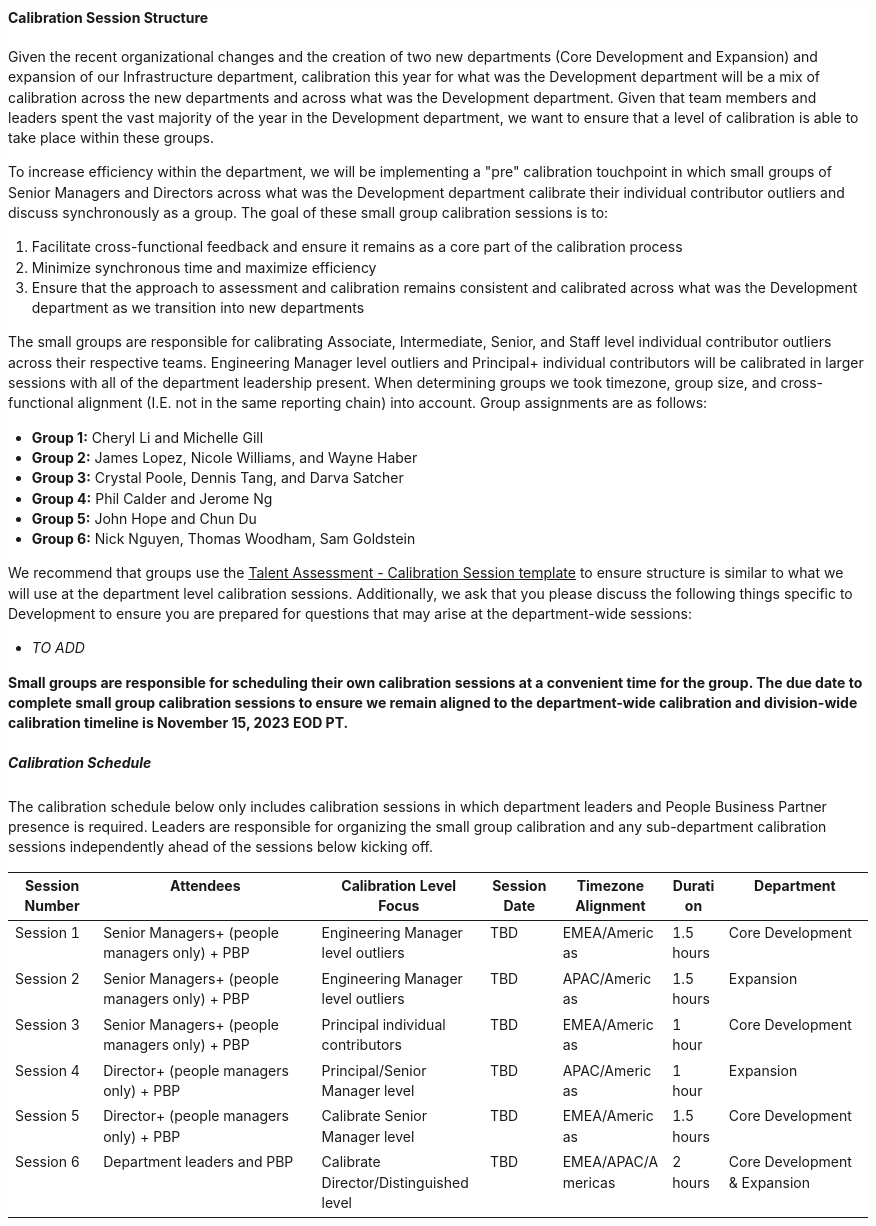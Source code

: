 

#### Calibration Session Structure

Given the recent organizational changes and the creation of two new departments (Core Development and Expansion) and expansion of our Infrastructure department, calibration this year for what was the Development department will be a mix of calibration across the new departments and across what was the Development department. Given that team members and leaders spent the vast majority of the year in the Development department, we want to ensure that a level of calibration is able to take place within these groups.

To increase efficiency within the department, we will be implementing a "pre" calibration touchpoint in which small groups of Senior Managers and Directors across what was the Development department calibrate their individual contributor outliers and discuss synchronously as a group. The goal of these small group calibration sessions is to:

1. Facilitate cross-functional feedback and ensure it remains as a core part of the calibration process
1. Minimize synchronous time and maximize efficiency
1. Ensure that the approach to assessment and calibration remains consistent and calibrated across what was the Development department as we transition into new departments

The small groups are responsible for calibrating Associate, Intermediate, Senior, and Staff level individual contributor outliers across their respective teams. Engineering Manager level outliers and Principal+ individual contributors will be calibrated in larger sessions with all of the department leadership present. When determining groups we took timezone, group size, and cross-functional alignment (I.E. not in the same reporting chain) into account. Group assignments are as follows:

- **Group 1:** Cheryl Li and Michelle Gill
- **Group 2:** James Lopez, Nicole Williams, and Wayne Haber
- **Group 3:** Crystal Poole, Dennis Tang, and Darva Satcher
- **Group 4:** Phil Calder and Jerome Ng
- **Group 5:** John Hope and Chun Du
- **Group 6:** Nick Nguyen, Thomas Woodham, Sam Goldstein

We recommend that groups use the [Talent Assessment - Calibration Session template](https://docs.google.com/document/d/1zrlZSfdNXpSZ09uvDM71KxH42RWBJxa6U1QTCTw05iI/edit#heading=h.q1ptlqi506at) to ensure structure is similar to what we will use at the department level calibration sessions. Additionally, we ask that you please discuss the following things specific to Development to ensure you are prepared for questions that may arise at the department-wide sessions:

- _TO ADD_

**Small groups are responsible for scheduling their own calibration sessions at a convenient time for the group. The due date to complete small group calibration sessions to ensure we remain aligned to the department-wide calibration and division-wide calibration timeline is November 15, 2023 EOD PT.**

##### Calibration Schedule

The calibration schedule below only includes calibration sessions in which department leaders and People Business Partner presence is required. Leaders are responsible for organizing the small group calibration and any sub-department calibration sessions independently ahead of the sessions below kicking off.

| Session Number | Attendees | Calibration Level Focus | Session Date | Timezone Alignment | Duration | Department |
| --------------- | ----------------- |----------------- |----------------- |----------------- |----------------- |----------------- |
| Session 1 | Senior Managers+ (people managers only) + PBP | Engineering Manager level outliers | TBD | EMEA/Americas | 1.5 hours | Core Development |
| Session 2 | Senior Managers+ (people managers only) + PBP | Engineering Manager level outliers | TBD | APAC/Americas | 1.5 hours | Expansion |
| Session 3 | Senior Managers+ (people managers only) + PBP | Principal individual contributors | TBD | EMEA/Americas | 1 hour | Core Development |
| Session 4 | Director+ (people managers only) + PBP | Principal/Senior Manager level | TBD | APAC/Americas | 1 hour | Expansion |
| Session 5 | Director+ (people managers only) + PBP | Calibrate Senior Manager level | TBD | EMEA/Americas | 1.5 hours | Core Development |
| Session 6 | Department leaders and PBP | Calibrate Director/Distinguished level | TBD | EMEA/APAC/Americas | 2 hours | Core Development & Expansion |

